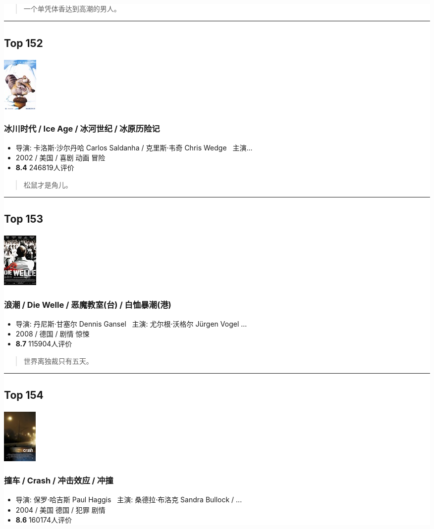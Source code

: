 > 一个单凭体香达到高潮的男人。

***

## Top 152
![冰川时代 / Ice Age](douban_moviesList_top250/152.jpg "douban_moviesList_top250")
### 冰川时代 / Ice Age / 冰河世纪  /  冰原历险记
* 导演: 卡洛斯·沙尔丹哈 Carlos Saldanha / 克里斯·韦奇 Chris Wedge   主演...
* 2002 / 美国 / 喜剧 动画 冒险
* **8.4** 246819人评价

> 松鼠才是角儿。

***

## Top 153
![浪潮 / Die Welle](douban_moviesList_top250/153.jpg "douban_moviesList_top250")
### 浪潮 / Die Welle / 恶魔教室(台)  /  白恤暴潮(港)
* 导演: 丹尼斯·甘塞尔 Dennis Gansel   主演: 尤尔根·沃格尔 Jürgen Vogel ...
* 2008 / 德国 / 剧情 惊悚
* **8.7** 115904人评价

> 世界离独裁只有五天。

***

## Top 154
![撞车 / Crash](douban_moviesList_top250/154.jpg "douban_moviesList_top250")
### 撞车 / Crash / 冲击效应  /  冲撞
* 导演: 保罗·哈吉斯 Paul Haggis   主演: 桑德拉·布洛克 Sandra Bullock / ...
* 2004 / 美国 德国 / 犯罪 剧情
* **8.6** 160174人评价
